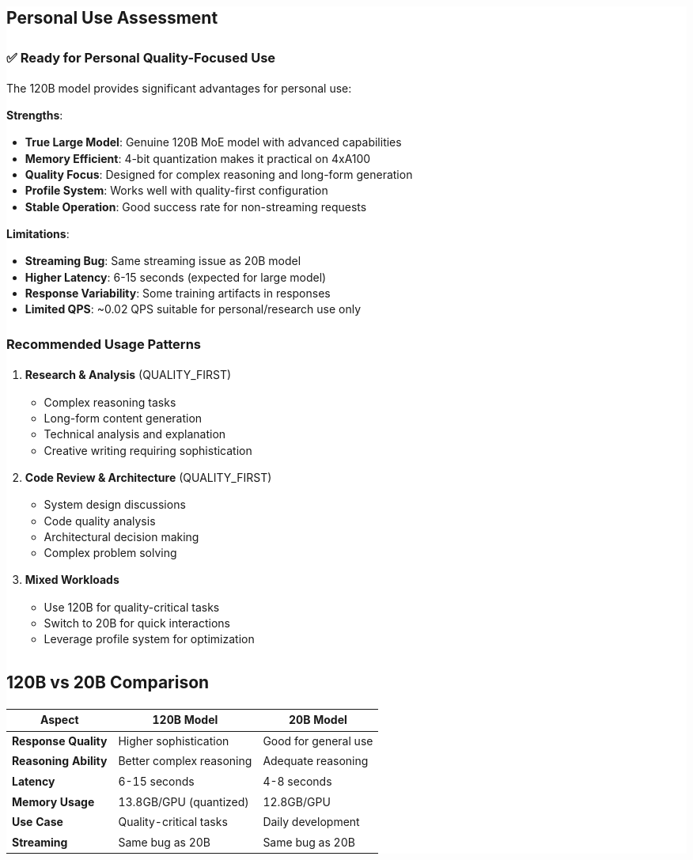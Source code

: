 ## Personal Use Assessment

### ✅ Ready for Personal Quality-Focused Use

The 120B model provides significant advantages for personal use:

**Strengths**:
- **True Large Model**: Genuine 120B MoE model with advanced capabilities
- **Memory Efficient**: 4-bit quantization makes it practical on 4xA100
- **Quality Focus**: Designed for complex reasoning and long-form generation
- **Profile System**: Works well with quality-first configuration
- **Stable Operation**: Good success rate for non-streaming requests

**Limitations**:
- **Streaming Bug**: Same streaming issue as 20B model
- **Higher Latency**: 6-15 seconds (expected for large model)
- **Response Variability**: Some training artifacts in responses
- **Limited QPS**: ~0.02 QPS suitable for personal/research use only

### Recommended Usage Patterns

1. **Research & Analysis** (QUALITY_FIRST)
   - Complex reasoning tasks
   - Long-form content generation
   - Technical analysis and explanation
   - Creative writing requiring sophistication

2. **Code Review & Architecture** (QUALITY_FIRST)  
   - System design discussions
   - Code quality analysis
   - Architectural decision making
   - Complex problem solving

3. **Mixed Workloads**
   - Use 120B for quality-critical tasks
   - Switch to 20B for quick interactions
   - Leverage profile system for optimization

## 120B vs 20B Comparison

| Aspect | 120B Model | 20B Model |
|--------|------------|-----------|
| **Response Quality** | Higher sophistication | Good for general use |
| **Reasoning Ability** | Better complex reasoning | Adequate reasoning |
| **Latency** | 6-15 seconds | 4-8 seconds |
| **Memory Usage** | 13.8GB/GPU (quantized) | 12.8GB/GPU |
| **Use Case** | Quality-critical tasks | Daily development |
| **Streaming** | Same bug as 20B | Same bug as 20B |
